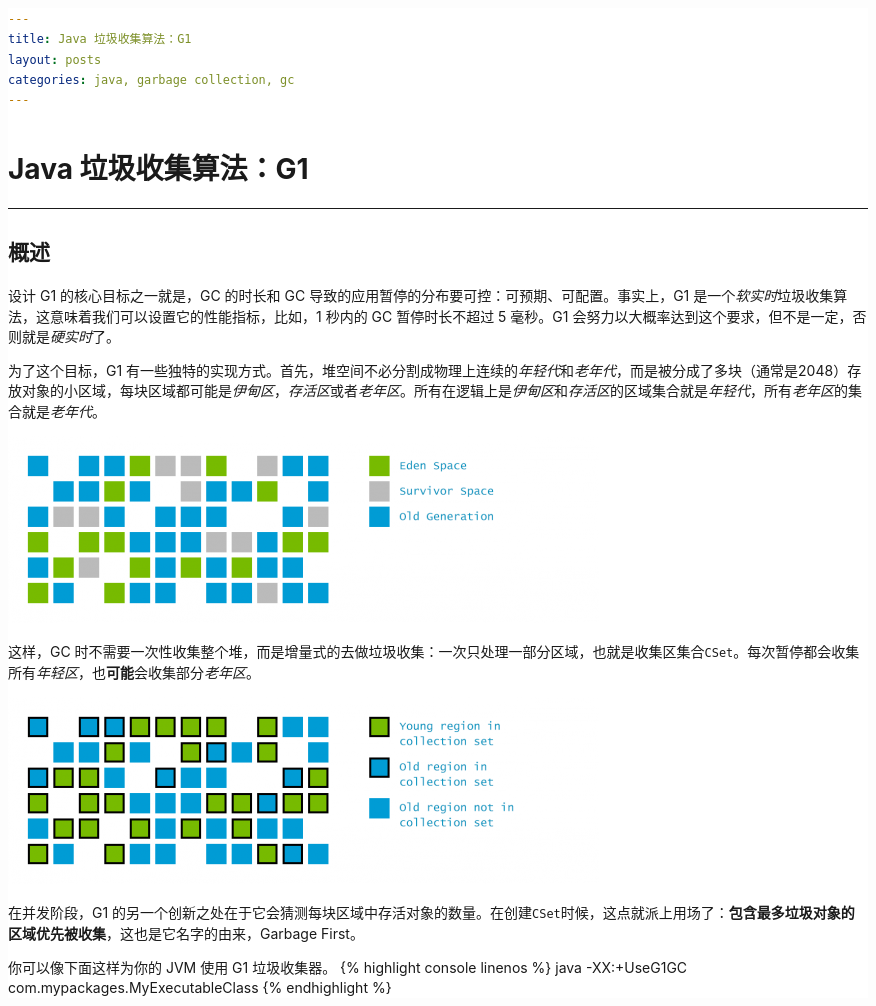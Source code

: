 ```yaml
---
title: Java 垃圾收集算法：G1
layout: posts
categories: java, garbage collection, gc
---
```


# Java 垃圾收集算法：G1

------

## 概述

设计 G1 的核心目标之一就是，GC 的时长和 GC 导致的应用暂停的分布要可控：可预期、可配置。事实上，G1 是一个*软实时*垃圾收集算法，这意味着我们可以设置它的性能指标，比如，1 秒内的 GC 暂停时长不超过 5 毫秒。G1 会努力以大概率达到这个要求，但不是一定，否则就是*硬实时*了。

为了这个目标，G1 有一些独特的实现方式。首先，堆空间不必分割成物理上连续的*年轻代*和*老年代*，而是被分成了多块（通常是2048）存放对象的小区域，每块区域都可能是*伊甸区*，*存活区*或者*老年区*。所有在逻辑上是*伊甸区*和*存活区*的区域集合就是*年轻代*，所有*老年区*的集合就是*老年代*。

![g1-011-591x187.png](/images/2018-12-10-g1-011-591x187.png)

这样，GC 时不需要一次性收集整个堆，而是增量式的去做垃圾收集：一次只处理一部分区域，也就是收集区集合`CSet`。每次暂停都会收集所有*年轻区*，也**可能**会收集部分*老年区*。

![g1-02-591x187.png](/images/2018-12-10-g1-02-591x187.png)

在并发阶段，G1 的另一个创新之处在于它会猜测每块区域中存活对象的数量。在创建`CSet`时候，这点就派上用场了：**包含最多垃圾对象的区域优先被收集**，这也是它名字的由来，Garbage First。

你可以像下面这样为你的 JVM 使用 G1 垃圾收集器。
{% highlight console linenos %}
java -XX:+UseG1GC com.mypackages.MyExecutableClass
{% endhighlight %}
